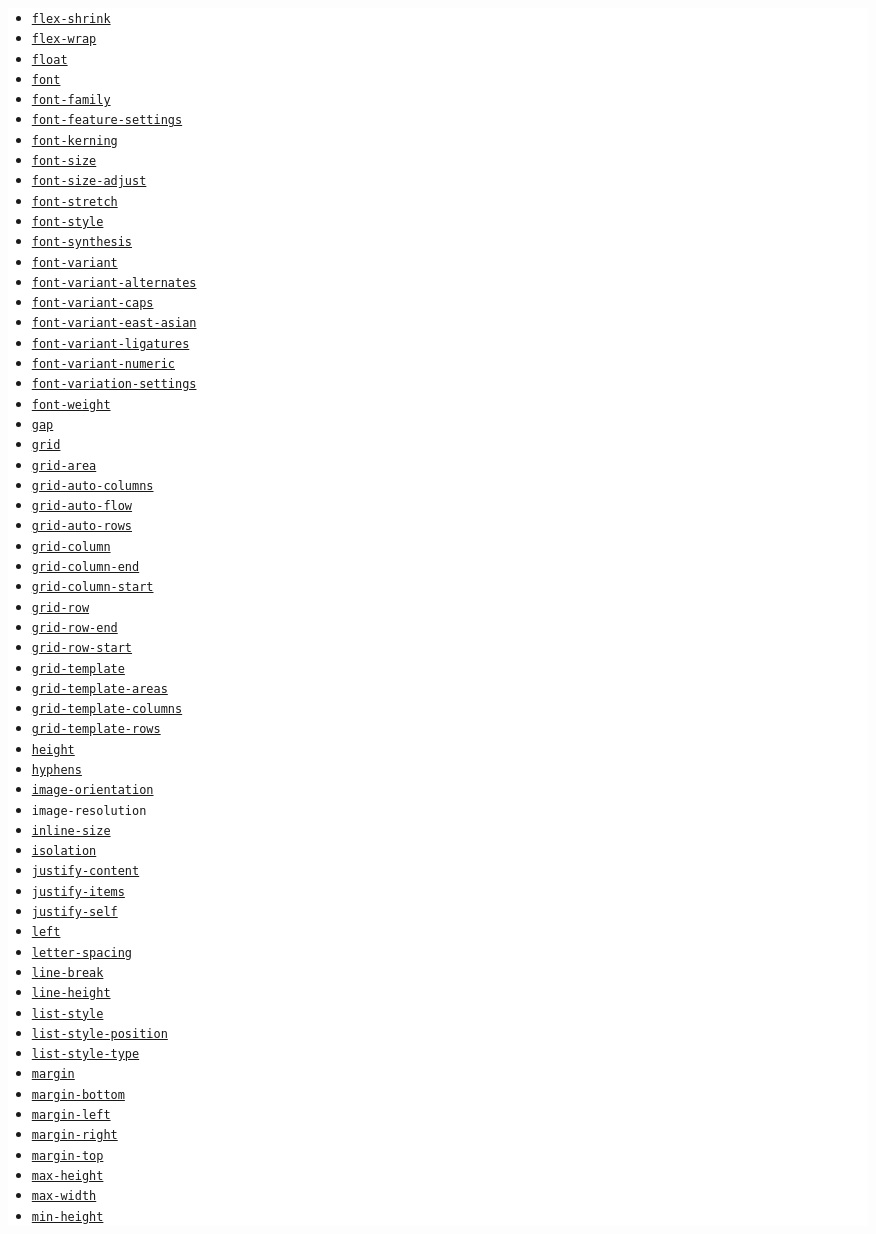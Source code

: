 - [`flex-shrink`](https://developer.mozilla.org/en-US/docs/Web/CSS/flex-shrink)
- [`flex-wrap`](https://developer.mozilla.org/en-US/docs/Web/CSS/flex-wrap)
- [`float`](https://developer.mozilla.org/en-US/docs/Web/CSS/float)
- [`font`](https://developer.mozilla.org/en-US/docs/Web/CSS/font)
- [`font-family`](https://developer.mozilla.org/en-US/docs/Web/CSS/font-family)
- [`font-feature-settings`](https://developer.mozilla.org/en-US/docs/Web/CSS/font-feature-settings)
- [`font-kerning`](https://developer.mozilla.org/en-US/docs/Web/CSS/font-kerning)
- [`font-size`](https://developer.mozilla.org/en-US/docs/Web/CSS/font-size)
- [`font-size-adjust`](https://developer.mozilla.org/en-US/docs/Web/CSS/font-size-adjust)
- [`font-stretch`](https://developer.mozilla.org/en-US/docs/Web/CSS/font-stretch)
- [`font-style`](https://developer.mozilla.org/en-US/docs/Web/CSS/font-style)
- [`font-synthesis`](https://developer.mozilla.org/en-US/docs/Web/CSS/font-synthesis)
- [`font-variant`](https://developer.mozilla.org/en-US/docs/Web/CSS/font-variant)
- [`font-variant-alternates`](https://developer.mozilla.org/en-US/docs/Web/CSS/font-variant-alternates)
- [`font-variant-caps`](https://developer.mozilla.org/en-US/docs/Web/CSS/font-variant-caps)
- [`font-variant-east-asian`](https://developer.mozilla.org/en-US/docs/Web/CSS/font-variant-east-asian)
- [`font-variant-ligatures`](https://developer.mozilla.org/en-US/docs/Web/CSS/font-variant-ligatures)
- [`font-variant-numeric`](https://developer.mozilla.org/en-US/docs/Web/CSS/font-variant-numeric)
- [`font-variation-settings`](https://developer.mozilla.org/en-US/docs/Web/CSS/font-variation-settings)
- [`font-weight`](https://developer.mozilla.org/en-US/docs/Web/CSS/font-weight)
- [`gap`](https://developer.mozilla.org/en-US/docs/Web/CSS/gap)
- [`grid`](https://developer.mozilla.org/en-US/docs/Web/CSS/grid)
- [`grid-area`](https://developer.mozilla.org/en-US/docs/Web/CSS/grid-area)
- [`grid-auto-columns`](https://developer.mozilla.org/en-US/docs/Web/CSS/grid-auto-columns)
- [`grid-auto-flow`](https://developer.mozilla.org/en-US/docs/Web/CSS/grid-auto-flow)
- [`grid-auto-rows`](https://developer.mozilla.org/en-US/docs/Web/CSS/grid-auto-rows)
- [`grid-column`](https://developer.mozilla.org/en-US/docs/Web/CSS/grid-column)
- [`grid-column-end`](https://developer.mozilla.org/en-US/docs/Web/CSS/grid-column-end)
- [`grid-column-start`](https://developer.mozilla.org/en-US/docs/Web/CSS/grid-column-start)
- [`grid-row`](https://developer.mozilla.org/en-US/docs/Web/CSS/grid-row)
- [`grid-row-end`](https://developer.mozilla.org/en-US/docs/Web/CSS/grid-row-end)
- [`grid-row-start`](https://developer.mozilla.org/en-US/docs/Web/CSS/grid-row-start)
- [`grid-template`](https://developer.mozilla.org/en-US/docs/Web/CSS/grid-template)
- [`grid-template-areas`](https://developer.mozilla.org/en-US/docs/Web/CSS/grid-template-areas)
- [`grid-template-columns`](https://developer.mozilla.org/en-US/docs/Web/CSS/grid-template-columns)
- [`grid-template-rows`](https://developer.mozilla.org/en-US/docs/Web/CSS/grid-template-rows)
- [`height`](https://developer.mozilla.org/en-US/docs/Web/CSS/height)
- [`hyphens`](https://developer.mozilla.org/en-US/docs/Web/CSS/hyphens)
- [`image-orientation`](https://developer.mozilla.org/en-US/docs/Web/CSS/image-orientation)
- `image-resolution`
- [`inline-size`](https://developer.mozilla.org/en-US/docs/Web/CSS/inline-size)
- [`isolation`](https://developer.mozilla.org/en-US/docs/Web/CSS/isolation)
- [`justify-content`](https://developer.mozilla.org/en-US/docs/Web/CSS/justify-content)
- [`justify-items`](https://developer.mozilla.org/en-US/docs/Web/CSS/justify-items)
- [`justify-self`](https://developer.mozilla.org/en-US/docs/Web/CSS/justify-self)
- [`left`](https://developer.mozilla.org/en-US/docs/Web/CSS/left)
- [`letter-spacing`](https://developer.mozilla.org/en-US/docs/Web/CSS/letter-spacing)
- [`line-break`](https://developer.mozilla.org/en-US/docs/Web/CSS/line-break)
- [`line-height`](https://developer.mozilla.org/en-US/docs/Web/CSS/line-height)
- [`list-style`](https://developer.mozilla.org/en-US/docs/Web/CSS/list-style)
- [`list-style-position`](https://developer.mozilla.org/en-US/docs/Web/CSS/list-style-position)
- [`list-style-type`](https://developer.mozilla.org/en-US/docs/Web/CSS/list-style-type)
- [`margin`](https://developer.mozilla.org/en-US/docs/Web/CSS/margin)
- [`margin-bottom`](https://developer.mozilla.org/en-US/docs/Web/CSS/margin-bottom)
- [`margin-left`](https://developer.mozilla.org/en-US/docs/Web/CSS/margin-left)
- [`margin-right`](https://developer.mozilla.org/en-US/docs/Web/CSS/margin-right)
- [`margin-top`](https://developer.mozilla.org/en-US/docs/Web/CSS/margin-top)
- [`max-height`](https://developer.mozilla.org/en-US/docs/Web/CSS/max-height)
- [`max-width`](https://developer.mozilla.org/en-US/docs/Web/CSS/max-width)
- [`min-height`](https://developer.mozilla.org/en-US/docs/Web/CSS/min-height)